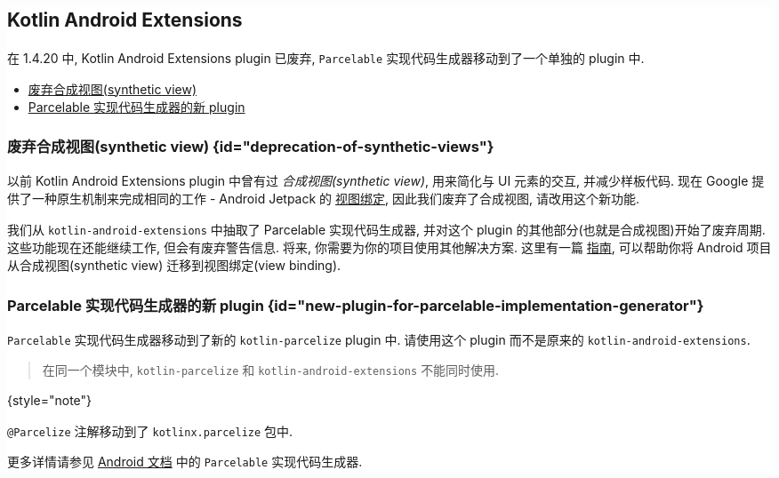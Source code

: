 ## Kotlin Android Extensions

在 1.4.20 中, Kotlin Android Extensions plugin 已废弃, `Parcelable` 实现代码生成器移动到了一个单独的 plugin 中.

- [废弃合成视图(synthetic view)](#deprecation-of-synthetic-views)
- [Parcelable 实现代码生成器的新 plugin](#new-plugin-for-parcelable-implementation-generator)

### 废弃合成视图(synthetic view) {id="deprecation-of-synthetic-views"}

以前 Kotlin Android Extensions plugin 中曾有过 _合成视图(synthetic view)_, 用来简化与 UI 元素的交互, 并减少样板代码.
现在 Google 提供了一种原生机制来完成相同的工作 - Android Jetpack 的 [视图绑定](https://developer.android.com/topic/libraries/view-binding),
因此我们废弃了合成视图, 请改用这个新功能.

我们从 `kotlin-android-extensions` 中抽取了 Parcelable 实现代码生成器, 并对这个 plugin 的其他部分(也就是合成视图)开始了废弃周期.
这些功能现在还能继续工作, 但会有废弃警告信息.
将来, 你需要为你的项目使用其他解决方案.
这里有一篇 [指南](https://goo.gle/kotlin-android-extensions-deprecation),
可以帮助你将 Android 项目从合成视图(synthetic view) 迁移到视图绑定(view binding).

### Parcelable 实现代码生成器的新 plugin {id="new-plugin-for-parcelable-implementation-generator"}

`Parcelable` 实现代码生成器移动到了新的 `kotlin-parcelize` plugin 中.
请使用这个 plugin 而不是原来的 `kotlin-android-extensions`.

> 在同一个模块中, `kotlin-parcelize` 和 `kotlin-android-extensions` 不能同时使用.
>
{style="note"}

`@Parcelize` 注解移动到了 `kotlinx.parcelize` 包中.

更多详情请参见 [Android 文档](https://developer.android.com/kotlin/parcelize) 中的 `Parcelable` 实现代码生成器.
